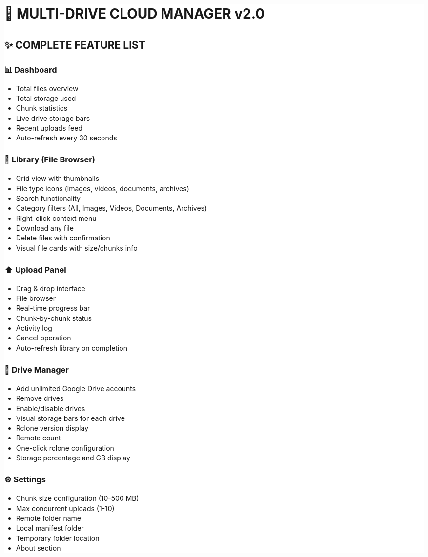 # 🎉 MULTI-DRIVE CLOUD MANAGER v2.0

## ✨ COMPLETE FEATURE LIST

### 📊 **Dashboard**
- Total files overview
- Total storage used
- Chunk statistics
- Live drive storage bars
- Recent uploads feed
- Auto-refresh every 30 seconds

### 📁 **Library (File Browser)**
- Grid view with thumbnails
- File type icons (images, videos, documents, archives)
- Search functionality
- Category filters (All, Images, Videos, Documents, Archives)
- Right-click context menu
- Download any file
- Delete files with confirmation
- Visual file cards with size/chunks info

### ⬆️ **Upload Panel**
- Drag & drop interface
- File browser
- Real-time progress bar
- Chunk-by-chunk status
- Activity log
- Cancel operation
- Auto-refresh library on completion

### 💾 **Drive Manager**
- Add unlimited Google Drive accounts
- Remove drives
- Enable/disable drives
- Visual storage bars for each drive
- Rclone version display
- Remote count
- One-click rclone configuration
- Storage percentage and GB display

### ⚙️ **Settings**
- Chunk size configuration (10-500 MB)
- Max concurrent uploads (1-10)
- Remote folder name
- Local manifest folder
- Temporary folder location
- About section
